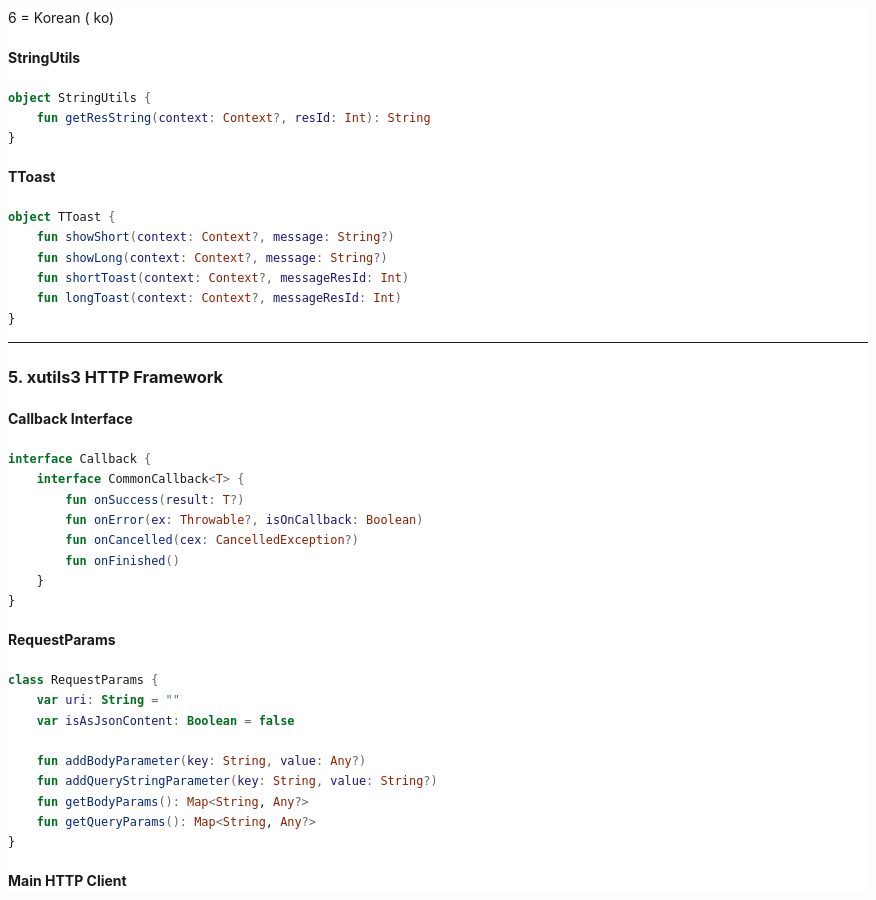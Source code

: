 6 =
Korean (
ko)

#### StringUtils

```kotlin
object StringUtils {
    fun getResString(context: Context?, resId: Int): String
}
```

#### TToast

```kotlin
object TToast {
    fun showShort(context: Context?, message: String?)
    fun showLong(context: Context?, message: String?)
    fun shortToast(context: Context?, messageResId: Int)
    fun longToast(context: Context?, messageResId: Int)
}
```

---

### 5. xutils3 HTTP Framework

#### Callback Interface

```kotlin
interface Callback {
    interface CommonCallback<T> {
        fun onSuccess(result: T?)
        fun onError(ex: Throwable?, isOnCallback: Boolean)
        fun onCancelled(cex: CancelledException?)
        fun onFinished()
    }
}
```

#### RequestParams

```kotlin
class RequestParams {
    var uri: String = ""
    var isAsJsonContent: Boolean = false
    
    fun addBodyParameter(key: String, value: Any?)
    fun addQueryStringParameter(key: String, value: String?)
    fun getBodyParams(): Map<String, Any?>
    fun getQueryParams(): Map<String, Any?>
}
```

#### Main HTTP Client
